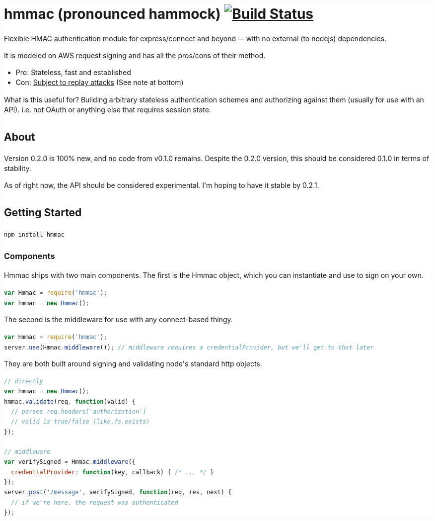 # hmmac (pronounced hammock) [![Build Status](https://secure.travis-ci.org/cmawhorter/hmmac.png)](http://travis-ci.org/cmawhorter/hmmac)

Flexible HMAC authentication module for express/connect and beyond -- with no external (to nodejs) dependencies.

It is modeled on AWS request signing and has all the pros/cons of their method.  
  * Pro: Stateless, fast and established
  * Con: [Subject to replay attacks](http://stackoverflow.com/a/12267408)  (See note at bottom)

What is this useful for? Building arbitrary stateless authentication schemes and authorizing against them (usually for use with an API).  i.e. not OAuth or anything else that requires session state.

## About

Version 0.2.0 is 100% new, and no code from v0.1.0 remains.  Despite the 0.2.0 version, this should be considered 0.1.0 in terms of stability.

As of right now, the API should be considered experimental.  I'm hoping to have it stable by 0.2.1.

## Getting Started

`npm install hmmac`

### Components

Hmmac ships with two main components.  The first is the Hmmac object, which you can instantiate and use to sign on your own.

```javascript
var Hmmac = require('hmmac');
var hmmac = new Hmmac();
```

The second is the middleware for use with any connect-based thingy.

```javascript
var Hmmac = require('hmmac');
server.use(Hmmac.middleware()); // middleware requires a credentialProvider, but we'll get to that later
```

They are both built around signing and validating node's standard http objects.

```javascript
// directly
var hmmac = new Hmmac();
hmmac.validate(req, function(valid) {
  // parses req.headers['authorization']
  // valid is true/false (like.fs.exists)
});

// middleware
var verifySigned = Hmmac.middleware({
  credentialProvider: function(key, callback) { /* ... */ }
});
server.post('/message', verifySigned, function(req, res, next) {
  // if we're here, the request was authenticated
});
```
